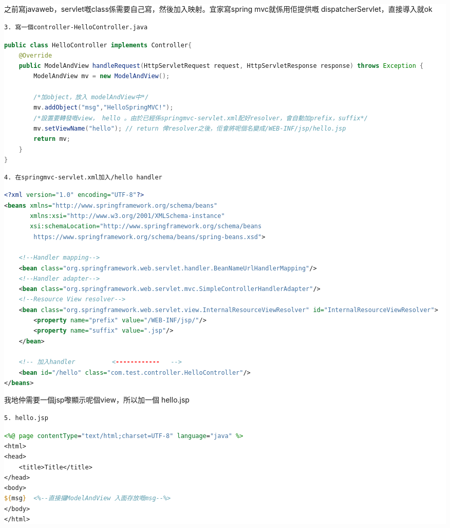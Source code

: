 之前寫javaweb，servlet嘅class係需要自己寫，然後加入映射。宜家寫spring mvc就係用佢提供嘅 dispatcherServlet，直接導入就ok

`3. 寫一個controller-HelloController.java`

```java
public class HelloController implements Controller{
    @Override
    public ModelAndView handleRequest(HttpServletRequest request, HttpServletResponse response) throws Exception {
        ModelAndView mv = new ModelAndView();

        /*加object，放入 modelAndView中*/
        mv.addObject("msg","HelloSpringMVC!");
        /*設置要轉發嘅view， hello 。由於已經係springmvc-servlet.xml配好resolver，會自動加prefix，suffix*/
        mv.setViewName("hello"); // return 俾resolver之後，佢會將呢個名變成/WEB-INF/jsp/hello.jsp
        return mv;
    }
}
```

`4. 在springmvc-servlet.xml加入/hello handler`

```xml
<?xml version="1.0" encoding="UTF-8"?>
<beans xmlns="http://www.springframework.org/schema/beans"
       xmlns:xsi="http://www.w3.org/2001/XMLSchema-instance"
       xsi:schemaLocation="http://www.springframework.org/schema/beans
        https://www.springframework.org/schema/beans/spring-beans.xsd">

    <!--Handler mapping-->
    <bean class="org.springframework.web.servlet.handler.BeanNameUrlHandlerMapping"/>
    <!--Handler adapter-->
    <bean class="org.springframework.web.servlet.mvc.SimpleControllerHandlerAdapter"/>
    <!--Resource View resolver-->
    <bean class="org.springframework.web.servlet.view.InternalResourceViewResolver" id="InternalResourceViewResolver">
        <property name="prefix" value="/WEB-INF/jsp/"/>
        <property name="suffix" value=".jsp"/>
    </bean>

    <!-- 加入handler          <------------   -->
    <bean id="/hello" class="com.test.controller.HelloController"/>
</beans>
```

我地仲需要一個jsp嚟顯示呢個view，所以加一個 hello.jsp

`5. hello.jsp`

```jsp
<%@ page contentType="text/html;charset=UTF-8" language="java" %>
<html>
<head>
    <title>Title</title>
</head>
<body>
${msg}  <%--直接攞ModelAndView 入面存放嘅msg--%>
</body>
</html>
```
